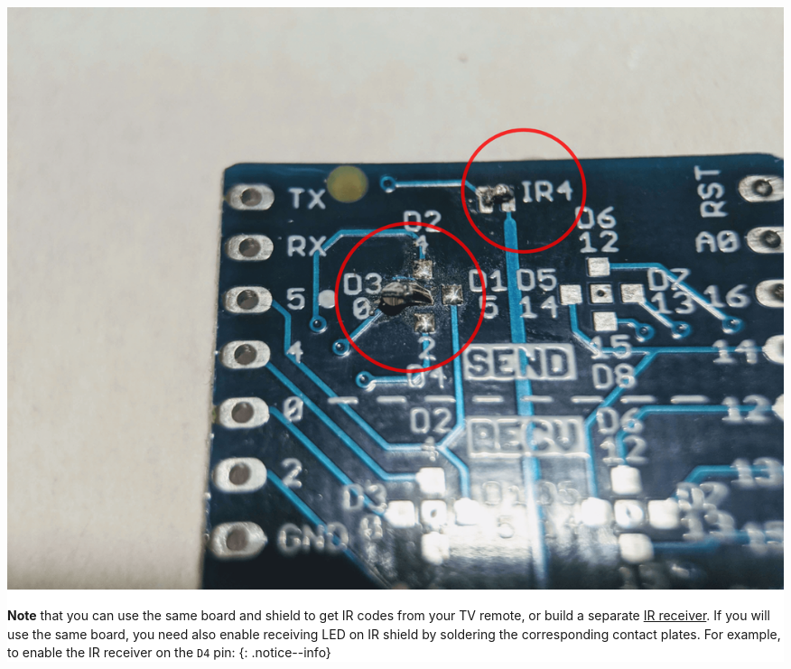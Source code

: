 [![image](/img/building-wifi-ir-remote-control-for-any-tv-with-esp8266-and-esphome/shield_contacts.png)](/img/building-wifi-ir-remote-control-for-any-tv-with-esp8266-and-esphome/shield_contacts.png)

**Note** that you can use the same board and shield to get IR codes from your TV remote, or build a separate [IR receiver](/ir-code-reader-with-esp8266-wemos-d1-mini-and-esphome). If you will use the same board, you need also enable receiving LED on IR shield by soldering the corresponding contact plates. For example, to enable the IR receiver on the `D4` pin:
{: .notice--info}
